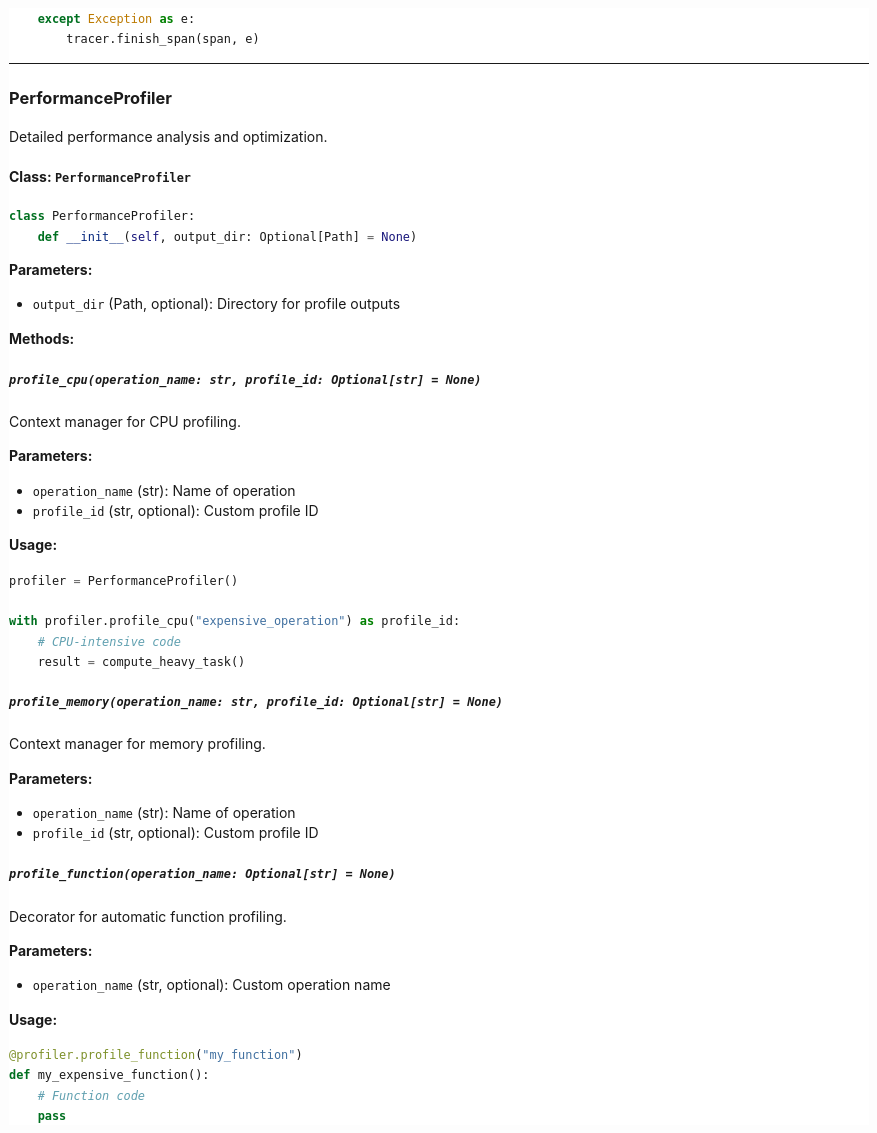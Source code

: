 ```python
    except Exception as e:
        tracer.finish_span(span, e)
```

---

### PerformanceProfiler

Detailed performance analysis and optimization.

#### Class: `PerformanceProfiler`

```python
class PerformanceProfiler:
    def __init__(self, output_dir: Optional[Path] = None)
```

**Parameters:**
- `output_dir` (Path, optional): Directory for profile outputs

**Methods:**

##### `profile_cpu(operation_name: str, profile_id: Optional[str] = None)`
Context manager for CPU profiling.

**Parameters:**
- `operation_name` (str): Name of operation
- `profile_id` (str, optional): Custom profile ID

**Usage:**
```python
profiler = PerformanceProfiler()

with profiler.profile_cpu("expensive_operation") as profile_id:
    # CPU-intensive code
    result = compute_heavy_task()
```

##### `profile_memory(operation_name: str, profile_id: Optional[str] = None)`
Context manager for memory profiling.

**Parameters:**
- `operation_name` (str): Name of operation
- `profile_id` (str, optional): Custom profile ID

##### `profile_function(operation_name: Optional[str] = None)`
Decorator for automatic function profiling.

**Parameters:**
- `operation_name` (str, optional): Custom operation name

**Usage:**
```python
@profiler.profile_function("my_function")
def my_expensive_function():
    # Function code
    pass
```
